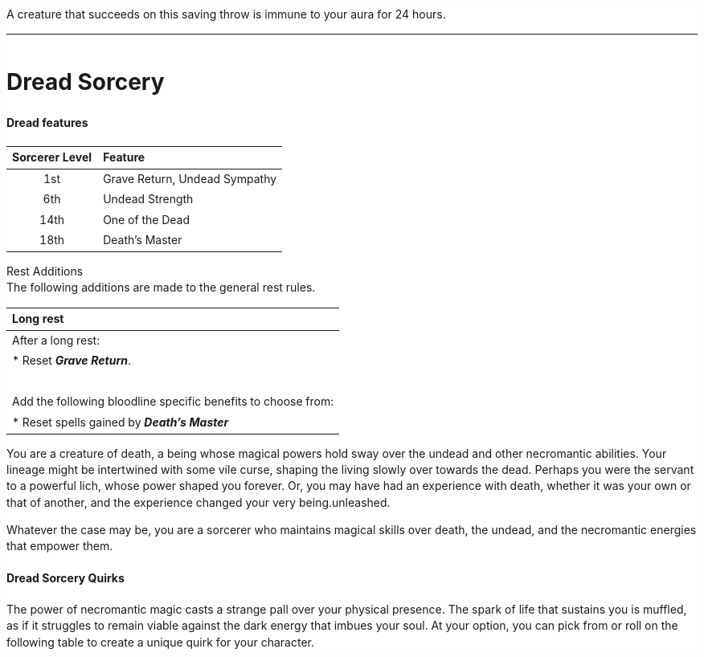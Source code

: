 A creature that succeeds on this saving throw is immune to your aura for 24 hours.






<hr class="classdivider">
<h1><a class="internal-link" name="internal-dread">Dread Sorcery</a></h1>
<div class="featuresTable">

#### Dread features
| Sorcerer Level | Feature |
|:--:|:---|
| 1st | Grave Return, Undead Sympathy
| 6th | Undead Strength
| 14th | One of the Dead
| 18th | Death’s Master

<div class="card rest">
<div class="card-title restHeading">Rest Additions</div>
<div class="card-subtitle restPad">
The following additions are made to the general rest rules.
<div class="card-text restTable" markdown="1">

| Long rest |
|:-|
| After a long rest: |
| * Reset ***Grave Return***.
| &nbsp;
| Add the following bloodline specific benefits to choose from: |
| * Reset spells gained by ***Death’s Master***

</div>
</div>
</div>


</div>

You are a creature of death, a being whose magical powers hold sway over the undead and other necromantic abilities. Your lineage might be intertwined with some vile curse, shaping the living slowly over towards the dead. Perhaps you were the servant to a powerful lich, whose power shaped you forever. Or, you may have had an experience with death, whether it was your own or that of another, and the experience changed your very being.unleashed.

Whatever the case may be, you are a sorcerer who maintains magical skills over death, the undead, and the necromantic energies that empower them.

#### Dread Sorcery Quirks
The power of necromantic magic casts a strange pall over your physical presence. The spark of life that sustains you is muffled, as if it struggles to remain viable against the dark energy that imbues your soul. At your option, you can pick from or roll on the following table to create a unique quirk for your character.
